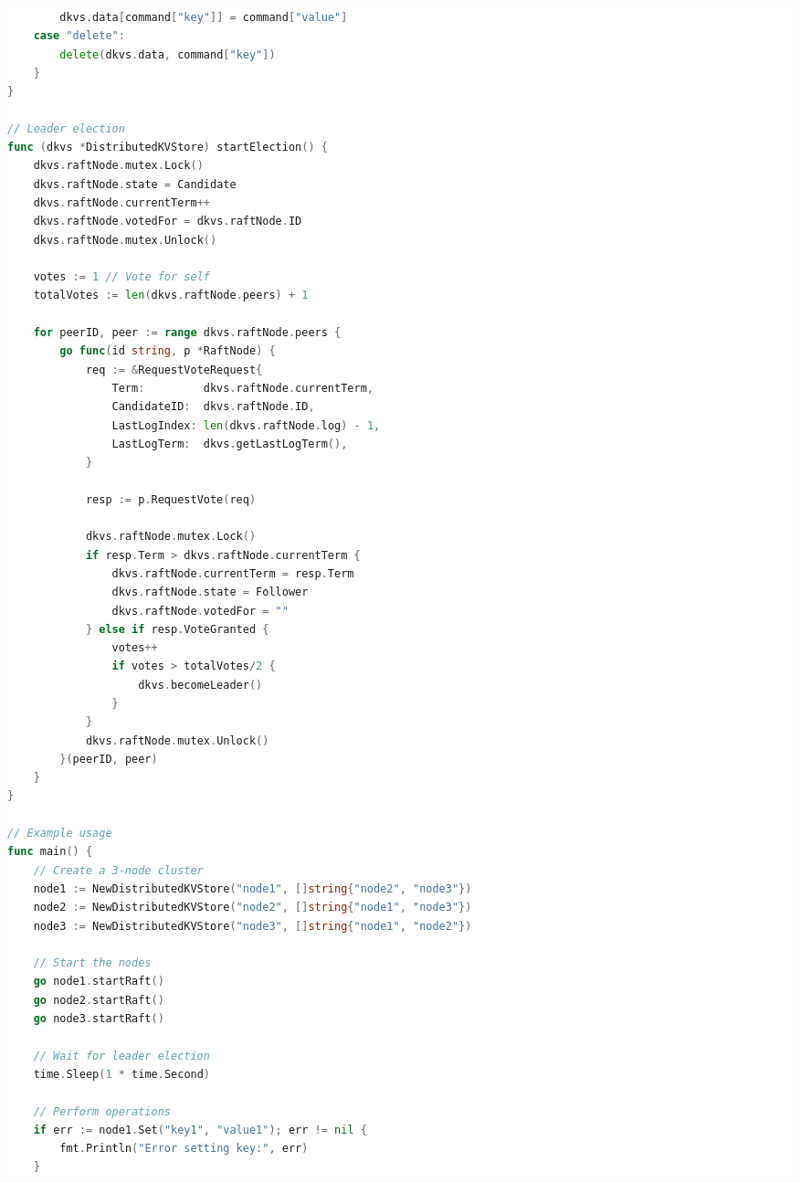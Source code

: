 ```go
        dkvs.data[command["key"]] = command["value"]
    case "delete":
        delete(dkvs.data, command["key"])
    }
}

// Leader election
func (dkvs *DistributedKVStore) startElection() {
    dkvs.raftNode.mutex.Lock()
    dkvs.raftNode.state = Candidate
    dkvs.raftNode.currentTerm++
    dkvs.raftNode.votedFor = dkvs.raftNode.ID
    dkvs.raftNode.mutex.Unlock()
    
    votes := 1 // Vote for self
    totalVotes := len(dkvs.raftNode.peers) + 1
    
    for peerID, peer := range dkvs.raftNode.peers {
        go func(id string, p *RaftNode) {
            req := &RequestVoteRequest{
                Term:         dkvs.raftNode.currentTerm,
                CandidateID:  dkvs.raftNode.ID,
                LastLogIndex: len(dkvs.raftNode.log) - 1,
                LastLogTerm:  dkvs.getLastLogTerm(),
            }
            
            resp := p.RequestVote(req)
            
            dkvs.raftNode.mutex.Lock()
            if resp.Term > dkvs.raftNode.currentTerm {
                dkvs.raftNode.currentTerm = resp.Term
                dkvs.raftNode.state = Follower
                dkvs.raftNode.votedFor = ""
            } else if resp.VoteGranted {
                votes++
                if votes > totalVotes/2 {
                    dkvs.becomeLeader()
                }
            }
            dkvs.raftNode.mutex.Unlock()
        }(peerID, peer)
    }
}

// Example usage
func main() {
    // Create a 3-node cluster
    node1 := NewDistributedKVStore("node1", []string{"node2", "node3"})
    node2 := NewDistributedKVStore("node2", []string{"node1", "node3"})
    node3 := NewDistributedKVStore("node3", []string{"node1", "node2"})
    
    // Start the nodes
    go node1.startRaft()
    go node2.startRaft()
    go node3.startRaft()
    
    // Wait for leader election
    time.Sleep(1 * time.Second)
    
    // Perform operations
    if err := node1.Set("key1", "value1"); err != nil {
        fmt.Println("Error setting key:", err)
    }
```